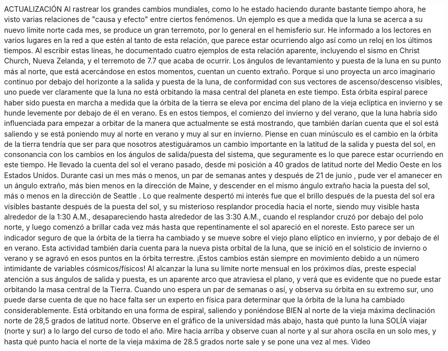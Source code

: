 ACTUALIZACIÓN Al rastrear los grandes cambios mundiales, como lo he estado haciendo durante bastante tiempo ahora, he visto varias relaciones de "causa y efecto" entre ciertos fenómenos. Un ejemplo es que a medida que la luna se acerca a su nuevo límite norte cada mes, se produce un gran terremoto, por lo general en el hemisferio sur. He informado a los lectores en varios lugares en la red a que estén al tanto de esta relación, que parece estar ocurriendo algo así como un reloj en los últimos tiempos. Al escribir estas líneas, he documentado cuatro ejemplos de esta relación aparente, incluyendo el sismo en Christ Church, Nueva Zelanda, y el terremoto de 7.7 que acaba de ocurrir. Los ángulos de levantamiento y puesta de la luna en su punto más al norte, que está acercándose en estos momentos, cuentan un cuento extraño. Porque si uno proyecta un arco imaginario continuo por debajo del horizonte a la salida y puesta de la luna, de conformidad con sus vectores de ascenso/descenso visibles, uno puede ver claramente que la luna no está orbitando la masa central del planeta en este tiempo. Esta órbita espiral parece haber sido puesta en marcha a medida que la órbita de la tierra se eleva por encima del plano de la vieja eclíptica en invierno y se hunde levemente por debajo de él en verano. Es en estos tiempos, el comienzo del invierno y del verano, que la luna habría sido influenciada para empezar a orbitar de la manera que actualmente se está mostrando, que también darían cuenta que el sol está saliendo y se está poniendo muy al norte en verano y muy al sur en invierno. Piense en cuan minúsculo es el cambio en la órbita de la tierra tendría que ser para que nosotros atestiguáramos un cambio importante en la latitud de la salida y puesta del sol, en consonancia con los cambios en los ángulos de salida/puesta del sistema, que seguramente es lo que parece estar ocurriendo en este tiempo. He llevado la cuenta del sol el verano pasado, desde mi posición a 40 grados de latitud norte del Medio Oeste en los Estados Unidos. Durante casi un mes más o menos, un par de semanas antes y después de 21 de junio , pude ver el amanecer en un ángulo extraño, más bien menos en la dirección de Maine, y descender en el mismo ángulo extraño hacia la puesta del sol, más o menos en la dirección de Seattle . Lo que realmente despertó mi interés fue que el brillo después de la puesta del sol era visibles bastante después de la puesta del sol, y su misterioso resplandor procedía hacia el norte, siendo muy visible hasta alrededor de la 1:30 A.M., desapareciendo hasta alrededor de las 3:30 A.M., cuando el resplandor cruzó por debajo del polo norte, y luego comenzó a brillar cada vez más hasta que repentinamente el sol apareció en el noreste. Esto parece ser un indicador seguro de que la órbita de la tierra ha cambiado y se mueve sobre el viejo plano elíptico en invierno, y por debajo de él en verano. Esta actividad también daría cuenta para la nueva pista orbital de la luna, que se inició en el solsticio de invierno o verano y se agravó en esos puntos en la órbita terrestre. ¡Estos cambios están siempre en movimiento debido a un número intimidante de variables cósmicos/físicos! Al alcanzar la luna su límite norte mensual en los próximos días, preste especial atención a sus ángulos de salida y puesta, es un aparente arco que atraviesa el plano, y verá que es evidente que no puede estar orbitando la masa central de la Tierra. Cuando uno espera un par de semanas o así, y observa su órbita en su extremo sur, uno puede darse cuenta de que no hace falta ser un experto en física para determinar que la órbita de la luna ha cambiado considerablemente. Está orbitando en una forma de espiral, saliendo y poniéndose BIEN al norte de la vieja máxima declinación norte de 28,5 grados de latitud norte. Observe en el gráfico de la universidad más abajo, hasta qué punto la luna SOLÍA viajar (norte y sur) a lo largo del curso de todo el año. Mire hacia arriba y observe cuan al norte y al sur ahora oscila en un solo mes, y hasta qué punto hacia el norte de la vieja máxima de 28.5 grados norte sale y se pone una vez al mes.
Video